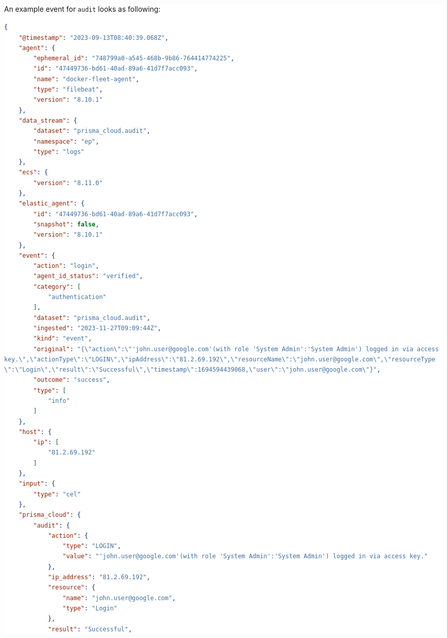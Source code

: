 An example event for `audit` looks as following:

```json
{
    "@timestamp": "2023-09-13T08:40:39.068Z",
    "agent": {
        "ephemeral_id": "748799a0-a545-468b-9b86-764414774225",
        "id": "47449736-bd61-40ad-89a6-41d7f7acc093",
        "name": "docker-fleet-agent",
        "type": "filebeat",
        "version": "8.10.1"
    },
    "data_stream": {
        "dataset": "prisma_cloud.audit",
        "namespace": "ep",
        "type": "logs"
    },
    "ecs": {
        "version": "8.11.0"
    },
    "elastic_agent": {
        "id": "47449736-bd61-40ad-89a6-41d7f7acc093",
        "snapshot": false,
        "version": "8.10.1"
    },
    "event": {
        "action": "login",
        "agent_id_status": "verified",
        "category": [
            "authentication"
        ],
        "dataset": "prisma_cloud.audit",
        "ingested": "2023-11-27T09:09:44Z",
        "kind": "event",
        "original": "{\"action\":\"'john.user@google.com'(with role 'System Admin':'System Admin') logged in via access key.\",\"actionType\":\"LOGIN\",\"ipAddress\":\"81.2.69.192\",\"resourceName\":\"john.user@google.com\",\"resourceType\":\"Login\",\"result\":\"Successful\",\"timestamp\":1694594439068,\"user\":\"john.user@google.com\"}",
        "outcome": "success",
        "type": [
            "info"
        ]
    },
    "host": {
        "ip": [
            "81.2.69.192"
        ]
    },
    "input": {
        "type": "cel"
    },
    "prisma_cloud": {
        "audit": {
            "action": {
                "type": "LOGIN",
                "value": "'john.user@google.com'(with role 'System Admin':'System Admin') logged in via access key."
            },
            "ip_address": "81.2.69.192",
            "resource": {
                "name": "john.user@google.com",
                "type": "Login"
            },
            "result": "Successful",
```